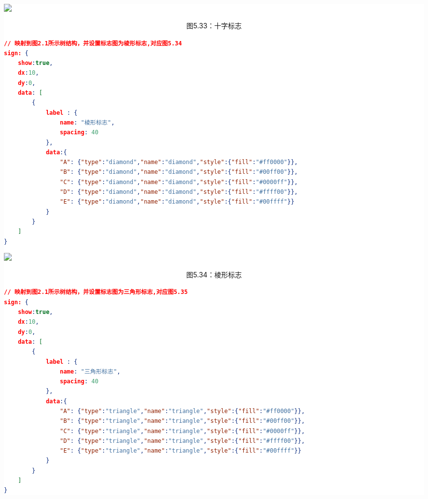 ![](../public/imgs/settings_simple_cross_as_example.png)

<div style="text-align:center">图5.33：十字标志</div>

```json
// 映射到图2.1所示树结构，并设置标志图为棱形标志,对应图5.34
sign: {
    show:true,
    dx:10,
    dy:0,
    data: [
        {
            label : { 
                name: "棱形标志",
                spacing: 40
            },
            data:{
                "A": {"type":"diamond","name":"diamond","style":{"fill":"#ff0000"}},
                "B": {"type":"diamond","name":"diamond","style":{"fill":"#00ff00"}},
                "C": {"type":"diamond","name":"diamond","style":{"fill":"#0000ff"}},
                "D": {"type":"diamond","name":"diamond","style":{"fill":"#ffff00"}},
                "E": {"type":"diamond","name":"diamond","style":{"fill":"#00ffff"}}
            }
        }
    ]
}
```

![](../public/imgs/settings_simple_diamond_as_example.png)

<div style="text-align:center">图5.34：棱形标志</div>

```json
// 映射到图2.1所示树结构，并设置标志图为三角形标志,对应图5.35
sign: {
    show:true,
    dx:10,
    dy:0,
    data: [
        {
            label : { 
                name: "三角形标志",
                spacing: 40
            },
            data:{
                "A": {"type":"triangle","name":"triangle","style":{"fill":"#ff0000"}},
                "B": {"type":"triangle","name":"triangle","style":{"fill":"#00ff00"}},
                "C": {"type":"triangle","name":"triangle","style":{"fill":"#0000ff"}},
                "D": {"type":"triangle","name":"triangle","style":{"fill":"#ffff00"}},
                "E": {"type":"triangle","name":"triangle","style":{"fill":"#00ffff"}}
            }
        }
    ]
}
```
